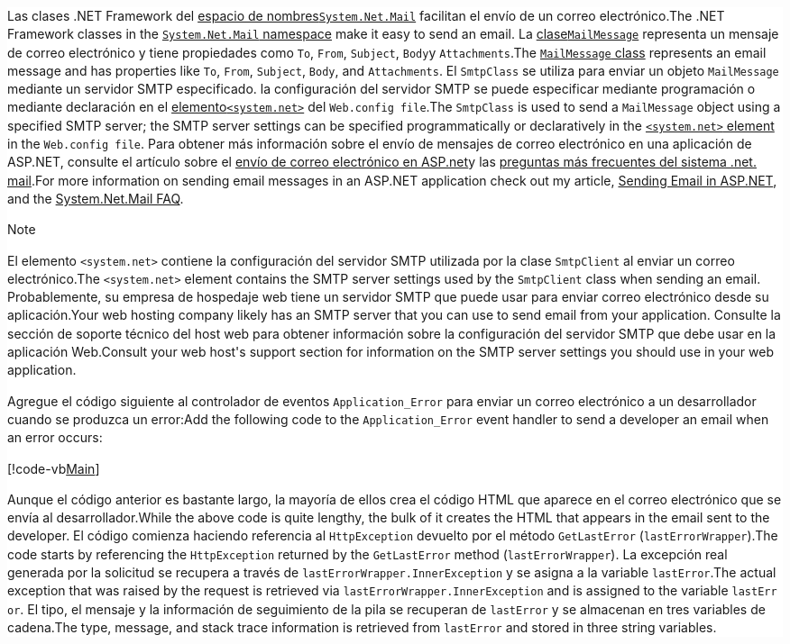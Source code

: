 <span data-ttu-id="89e95-175">Las clases .NET Framework del [espacio de nombres`System.Net.Mail`](https://msdn.microsoft.com/library/system.net.mail.aspx) facilitan el envío de un correo electrónico.</span><span class="sxs-lookup"><span data-stu-id="89e95-175">The .NET Framework classes in the [`System.Net.Mail` namespace](https://msdn.microsoft.com/library/system.net.mail.aspx) make it easy to send an email.</span></span> <span data-ttu-id="89e95-176">La [clase`MailMessage`](https://msdn.microsoft.com/library/system.net.mail.mailmessage.aspx) representa un mensaje de correo electrónico y tiene propiedades como `To`, `From`, `Subject`, `Body`y `Attachments`.</span><span class="sxs-lookup"><span data-stu-id="89e95-176">The [`MailMessage` class](https://msdn.microsoft.com/library/system.net.mail.mailmessage.aspx) represents an email message and has properties like `To`, `From`, `Subject`, `Body`, and `Attachments`.</span></span> <span data-ttu-id="89e95-177">El `SmtpClass` se utiliza para enviar un objeto `MailMessage` mediante un servidor SMTP especificado. la configuración del servidor SMTP se puede especificar mediante programación o mediante declaración en el [elemento`<system.net>`](https://msdn.microsoft.com/library/6484zdc1.aspx) del `Web.config file`.</span><span class="sxs-lookup"><span data-stu-id="89e95-177">The `SmtpClass` is used to send a `MailMessage` object using a specified SMTP server; the SMTP server settings can be specified programmatically or declaratively in the [`<system.net>` element](https://msdn.microsoft.com/library/6484zdc1.aspx) in the `Web.config file`.</span></span> <span data-ttu-id="89e95-178">Para obtener más información sobre el envío de mensajes de correo electrónico en una aplicación de ASP.NET, consulte el artículo sobre el [envío de correo electrónico en ASP.net](http://aspnet.4guysfromrolla.com/articles/072606-1.aspx)y las [preguntas más frecuentes del sistema .net. mail](http://systemnetmail.com/).</span><span class="sxs-lookup"><span data-stu-id="89e95-178">For more information on sending email messages in an ASP.NET application check out my article, [Sending Email in ASP.NET](http://aspnet.4guysfromrolla.com/articles/072606-1.aspx), and the [System.Net.Mail FAQ](http://systemnetmail.com/).</span></span>

> [!NOTE]
> <span data-ttu-id="89e95-179">El elemento `<system.net>` contiene la configuración del servidor SMTP utilizada por la clase `SmtpClient` al enviar un correo electrónico.</span><span class="sxs-lookup"><span data-stu-id="89e95-179">The `<system.net>` element contains the SMTP server settings used by the `SmtpClient` class when sending an email.</span></span> <span data-ttu-id="89e95-180">Probablemente, su empresa de hospedaje web tiene un servidor SMTP que puede usar para enviar correo electrónico desde su aplicación.</span><span class="sxs-lookup"><span data-stu-id="89e95-180">Your web hosting company likely has an SMTP server that you can use to send email from your application.</span></span> <span data-ttu-id="89e95-181">Consulte la sección de soporte técnico del host web para obtener información sobre la configuración del servidor SMTP que debe usar en la aplicación Web.</span><span class="sxs-lookup"><span data-stu-id="89e95-181">Consult your web host's support section for information on the SMTP server settings you should use in your web application.</span></span>

<span data-ttu-id="89e95-182">Agregue el código siguiente al controlador de eventos `Application_Error` para enviar un correo electrónico a un desarrollador cuando se produzca un error:</span><span class="sxs-lookup"><span data-stu-id="89e95-182">Add the following code to the `Application_Error` event handler to send a developer an email when an error occurs:</span></span>

[!code-vb[Main](processing-unhandled-exceptions-vb/samples/sample4.vb)]

<span data-ttu-id="89e95-183">Aunque el código anterior es bastante largo, la mayoría de ellos crea el código HTML que aparece en el correo electrónico que se envía al desarrollador.</span><span class="sxs-lookup"><span data-stu-id="89e95-183">While the above code is quite lengthy, the bulk of it creates the HTML that appears in the email sent to the developer.</span></span> <span data-ttu-id="89e95-184">El código comienza haciendo referencia al `HttpException` devuelto por el método `GetLastError` (`lastErrorWrapper`).</span><span class="sxs-lookup"><span data-stu-id="89e95-184">The code starts by referencing the `HttpException` returned by the `GetLastError` method (`lastErrorWrapper`).</span></span> <span data-ttu-id="89e95-185">La excepción real generada por la solicitud se recupera a través de `lastErrorWrapper.InnerException` y se asigna a la variable `lastError`.</span><span class="sxs-lookup"><span data-stu-id="89e95-185">The actual exception that was raised by the request is retrieved via `lastErrorWrapper.InnerException` and is assigned to the variable `lastError`.</span></span> <span data-ttu-id="89e95-186">El tipo, el mensaje y la información de seguimiento de la pila se recuperan de `lastError` y se almacenan en tres variables de cadena.</span><span class="sxs-lookup"><span data-stu-id="89e95-186">The type, message, and stack trace information is retrieved from `lastError` and stored in three string variables.</span></span>
